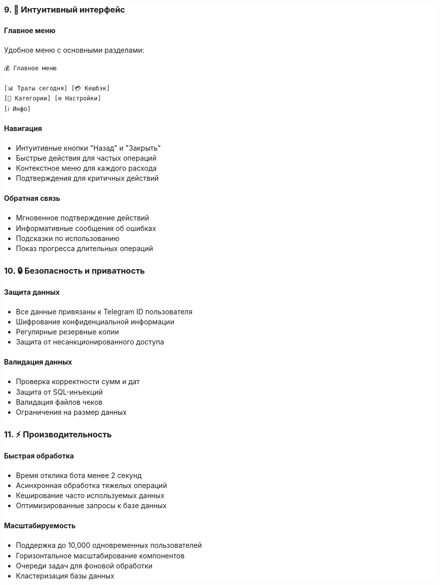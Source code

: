 ### 9. 🎯 Интуитивный интерфейс

#### Главное меню
Удобное меню с основными разделами:
```
💰 Главное меню

[📊 Траты сегодня] [💳 Кешбэк]
[📁 Категории] [⚙️ Настройки]  
[ℹ️ Инфо]
```

#### Навигация
- Интуитивные кнопки "Назад" и "Закрыть"
- Быстрые действия для частых операций
- Контекстное меню для каждого расхода
- Подтверждения для критичных действий

#### Обратная связь
- Мгновенное подтверждение действий
- Информативные сообщения об ошибках
- Подсказки по использованию
- Показ прогресса длительных операций

### 10. 🔒 Безопасность и приватность

#### Защита данных
- Все данные привязаны к Telegram ID пользователя
- Шифрование конфиденциальной информации
- Регулярные резервные копии
- Защита от несанкционированного доступа

#### Валидация данных
- Проверка корректности сумм и дат
- Защита от SQL-инъекций
- Валидация файлов чеков
- Ограничения на размер данных

### 11. ⚡ Производительность

#### Быстрая обработка
- Время отклика бота менее 2 секунд
- Асинхронная обработка тяжелых операций
- Кеширование часто используемых данных
- Оптимизированные запросы к базе данных

#### Масштабируемость
- Поддержка до 10,000 одновременных пользователей
- Горизонтальное масштабирование компонентов
- Очереди задач для фоновой обработки
- Кластеризация базы данных
